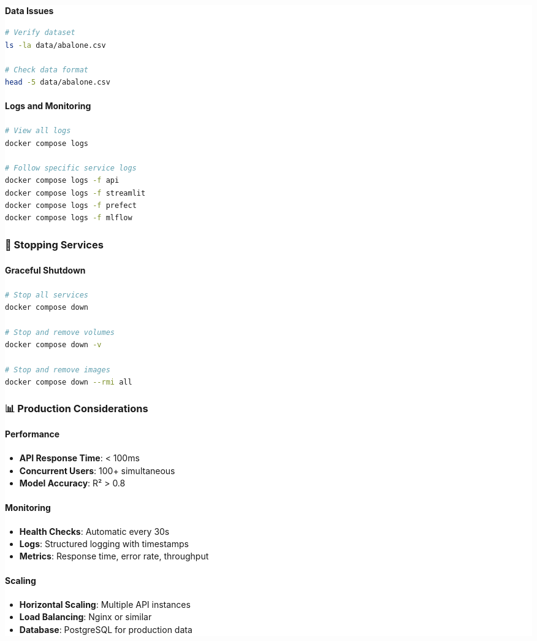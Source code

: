 **Data Issues**
```bash
# Verify dataset
ls -la data/abalone.csv

# Check data format
head -5 data/abalone.csv
```

#### Logs and Monitoring
```bash
# View all logs
docker compose logs

# Follow specific service logs
docker compose logs -f api
docker compose logs -f streamlit
docker compose logs -f prefect
docker compose logs -f mlflow
```

### 🛑 Stopping Services

#### Graceful Shutdown
```bash
# Stop all services
docker compose down

# Stop and remove volumes
docker compose down -v

# Stop and remove images
docker compose down --rmi all
```

### 📊 Production Considerations

#### Performance
- **API Response Time**: < 100ms
- **Concurrent Users**: 100+ simultaneous
- **Model Accuracy**: R² > 0.8

#### Monitoring
- **Health Checks**: Automatic every 30s
- **Logs**: Structured logging with timestamps
- **Metrics**: Response time, error rate, throughput

#### Scaling
- **Horizontal Scaling**: Multiple API instances
- **Load Balancing**: Nginx or similar
- **Database**: PostgreSQL for production data
